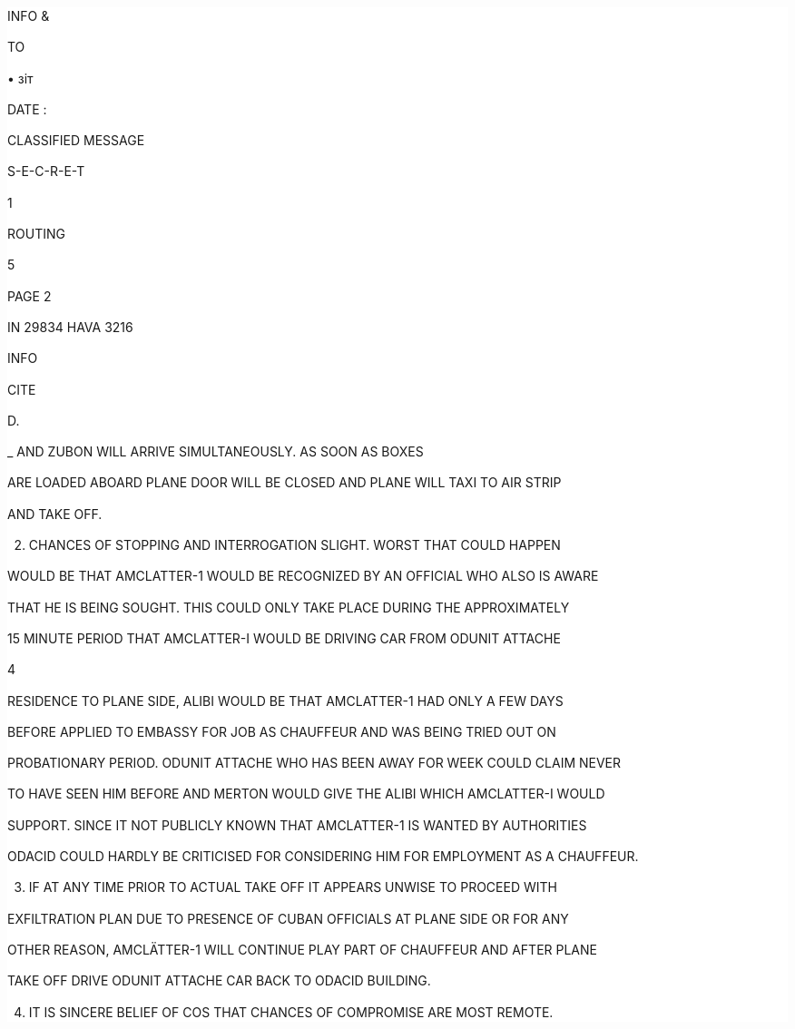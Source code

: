 INFO &

TO

• зіт

DATE :

CLASSIFIED MESSAGE

S-E-C-R-E-T

1

ROUTING

5

PAGE 2

IN 29834 HAVA 3216

INFO

CITE

D.

_ AND ZUBON WILL ARRIVE SIMULTANEOUSLY. AS SOON AS BOXES

ARE LOADED ABOARD PLANE DOOR WILL BE CLOSED AND PLANE WILL TAXI TO AIR STRIP

AND TAKE OFF.

2. CHANCES OF STOPPING AND INTERROGATION SLIGHT. WORST THAT COULD HAPPEN

WOULD BE THAT AMCLATTER-1 WOULD BE RECOGNIZED BY AN OFFICIAL WHO ALSO IS AWARE

THAT HE IS BEING SOUGHT. THIS COULD ONLY TAKE PLACE DURING THE APPROXIMATELY

15 MINUTE PERIOD THAT AMCLATTER-I WOULD BE DRIVING CAR FROM ODUNIT ATTACHE

4

RESIDENCE TO PLANE SIDE, ALIBI WOULD BE THAT AMCLATTER-1 HAD ONLY A FEW DAYS

BEFORE APPLIED TO EMBASSY FOR JOB AS CHAUFFEUR AND WAS BEING TRIED OUT ON

PROBATIONARY PERIOD. ODUNIT ATTACHE WHO HAS BEEN AWAY FOR WEEK COULD CLAIM NEVER

TO HAVE SEEN HIM BEFORE AND MERTON WOULD GIVE THE ALIBI WHICH AMCLATTER-I WOULD

SUPPORT. SINCE IT NOT PUBLICLY KNOWN THAT AMCLATTER-1 IS WANTED BY AUTHORITIES

ODACID COULD HARDLY BE CRITICISED FOR CONSIDERING HIM FOR EMPLOYMENT AS A CHAUFFEUR.

3. IF AT ANY TIME PRIOR TO ACTUAL TAKE OFF IT APPEARS UNWISE TO PROCEED WITH

EXFILTRATION PLAN DUE TO PRESENCE OF CUBAN OFFICIALS AT PLANE SIDE OR FOR ANY

OTHER REASON, AMCLÄTTER-1 WILL CONTINUE PLAY PART OF CHAUFFEUR AND AFTER PLANE

TAKE OFF DRIVE ODUNIT ATTACHE CAR BACK TO ODACID BUILDING.

4. IT IS SINCERE BELIEF OF COS THAT CHANCES OF COMPROMISE ARE MOST REMOTE.
